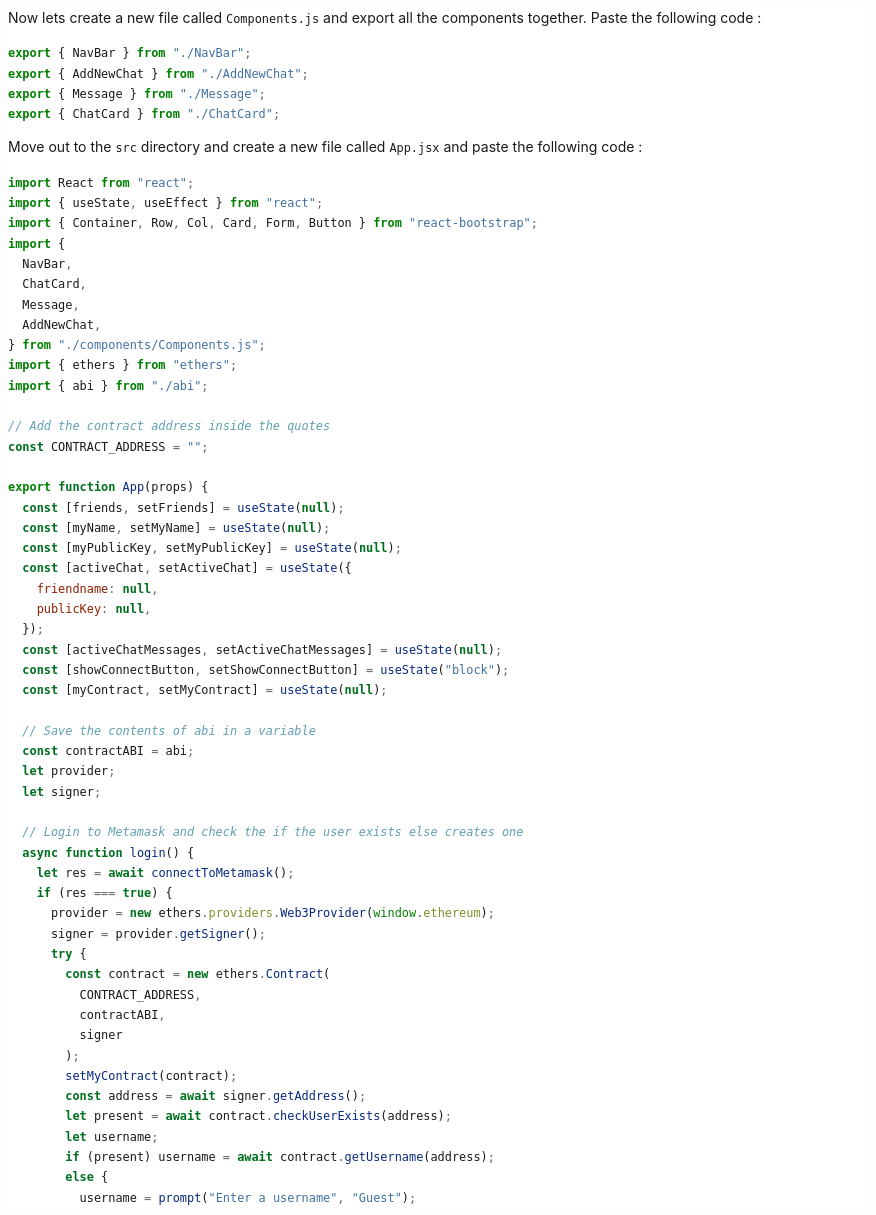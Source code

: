 Now lets create a new file called `Components.js` and export all the components together. Paste the following code :

```javascript
export { NavBar } from "./NavBar";
export { AddNewChat } from "./AddNewChat";
export { Message } from "./Message";
export { ChatCard } from "./ChatCard";
```

Move out to the `src` directory and create a new file called `App.jsx` and paste the following code :

```javascript
import React from "react";
import { useState, useEffect } from "react";
import { Container, Row, Col, Card, Form, Button } from "react-bootstrap";
import {
  NavBar,
  ChatCard,
  Message,
  AddNewChat,
} from "./components/Components.js";
import { ethers } from "ethers";
import { abi } from "./abi";

// Add the contract address inside the quotes
const CONTRACT_ADDRESS = "";

export function App(props) {
  const [friends, setFriends] = useState(null);
  const [myName, setMyName] = useState(null);
  const [myPublicKey, setMyPublicKey] = useState(null);
  const [activeChat, setActiveChat] = useState({
    friendname: null,
    publicKey: null,
  });
  const [activeChatMessages, setActiveChatMessages] = useState(null);
  const [showConnectButton, setShowConnectButton] = useState("block");
  const [myContract, setMyContract] = useState(null);

  // Save the contents of abi in a variable
  const contractABI = abi;
  let provider;
  let signer;

  // Login to Metamask and check the if the user exists else creates one
  async function login() {
    let res = await connectToMetamask();
    if (res === true) {
      provider = new ethers.providers.Web3Provider(window.ethereum);
      signer = provider.getSigner();
      try {
        const contract = new ethers.Contract(
          CONTRACT_ADDRESS,
          contractABI,
          signer
        );
        setMyContract(contract);
        const address = await signer.getAddress();
        let present = await contract.checkUserExists(address);
        let username;
        if (present) username = await contract.getUsername(address);
        else {
          username = prompt("Enter a username", "Guest");
```